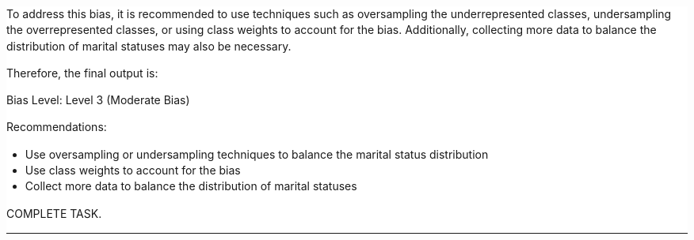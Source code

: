 To address this bias, it is recommended to use techniques such as oversampling the underrepresented classes, undersampling the overrepresented classes, or using class weights to account for the bias. Additionally, collecting more data to balance the distribution of marital statuses may also be necessary.

Therefore, the final output is:

Bias Level: Level 3 (Moderate Bias)

Recommendations:

* Use oversampling or undersampling techniques to balance the marital status distribution
* Use class weights to account for the bias
* Collect more data to balance the distribution of marital statuses

COMPLETE TASK.


---

